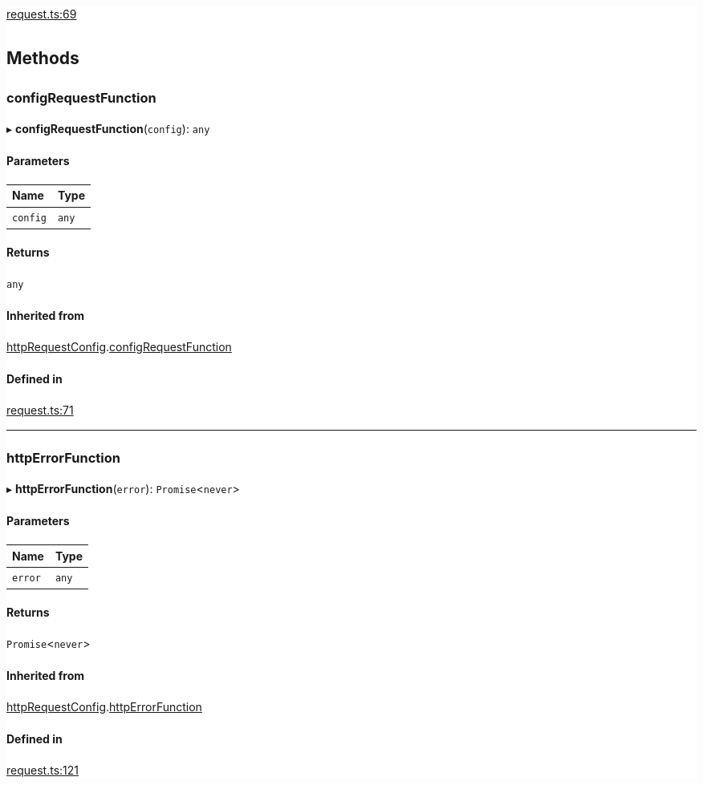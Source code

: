 [request.ts:69](https://github.com/byzhyt/pine-utils/blob/ffd389eb3428df548d6915e5e5ecf51280b6f477/src/request.ts#L69)

## Methods

### configRequestFunction

▸ **configRequestFunction**(`config`): `any`

#### Parameters

| Name | Type |
| :------ | :------ |
| `config` | `any` |

#### Returns

`any`

#### Inherited from

[httpRequestConfig](request.httpRequestConfig.md).[configRequestFunction](request.httpRequestConfig.md#configrequestfunction)

#### Defined in

[request.ts:71](https://github.com/byzhyt/pine-utils/blob/ffd389eb3428df548d6915e5e5ecf51280b6f477/src/request.ts#L71)

___

### httpErrorFunction

▸ **httpErrorFunction**(`error`): `Promise`\<`never`\>

#### Parameters

| Name | Type |
| :------ | :------ |
| `error` | `any` |

#### Returns

`Promise`\<`never`\>

#### Inherited from

[httpRequestConfig](request.httpRequestConfig.md).[httpErrorFunction](request.httpRequestConfig.md#httperrorfunction)

#### Defined in

[request.ts:121](https://github.com/byzhyt/pine-utils/blob/ffd389eb3428df548d6915e5e5ecf51280b6f477/src/request.ts#L121)
